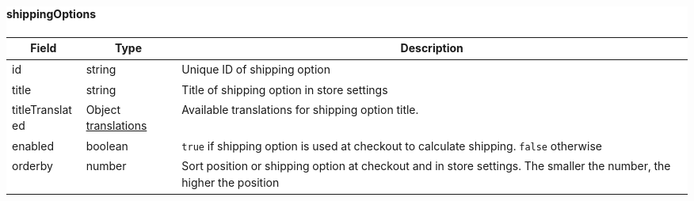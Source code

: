 #### **shippingOptions**

| Field                        | Type                                                           | Description                                                                                                                                                                                                                                                                                                                                                                                                                                                                                                                                                                                                                                                                                                                                                 |
| ---------------------------- | -------------------------------------------------------------- | ----------------------------------------------------------------------------------------------------------------------------------------------------------------------------------------------------------------------------------------------------------------------------------------------------------------------------------------------------------------------------------------------------------------------------------------------------------------------------------------------------------------------------------------------------------------------------------------------------------------------------------------------------------------------------------------------------------------------------------------------------------- |
| id                           | string                                                         | Unique ID of shipping option                                                                                                                                                                                                                                                                                                                                                                                                                                                                                                                                                                                                                                                                                                                                |
| title                        | string                                                         | Title of shipping option in store settings                                                                                                                                                                                                                                                                                                                                                                                                                                                                                                                                                                                                                                                                                                                  |
| titleTranslated              | Object [translations](get-store-profile.md#translations)       | Available translations for shipping option title.                                                                                                                                                                                                                                                                                                                                                                                                                                                                                                                                                                                                                                                                                                           |
| enabled                      | boolean                                                        | `true` if shipping option is used at checkout to calculate shipping. `false` otherwise                                                                                                                                                                                                                                                                                                                                                                                                                                                                                                                                                                                                                                                                      |
| orderby                      | number                                                         | Sort position or shipping option at checkout and in store settings. The smaller the number, the higher the position                                                                                                                                                                                                                                                                                                                                                                                                                                                                                                                                                                                                                                         |